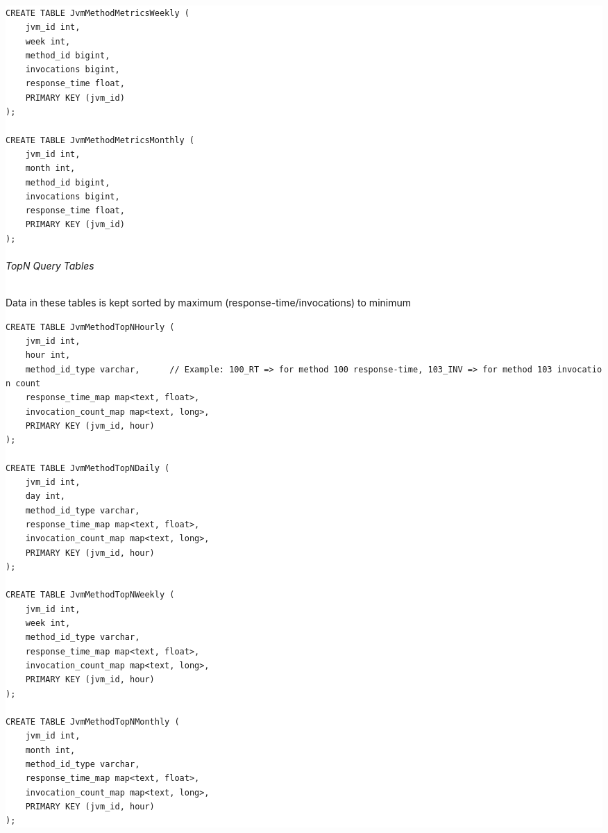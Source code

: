     CREATE TABLE JvmMethodMetricsWeekly (
        jvm_id int,
        week int,
        method_id bigint,
        invocations bigint,
        response_time float,
        PRIMARY KEY (jvm_id)
    );

    CREATE TABLE JvmMethodMetricsMonthly (
        jvm_id int,
        month int,
        method_id bigint,
        invocations bigint,
        response_time float,
        PRIMARY KEY (jvm_id)
    );

###### TopN Query Tables
Data in these tables is kept sorted by maximum (response-time/invocations) to minimum
    
    CREATE TABLE JvmMethodTopNHourly (
        jvm_id int,
        hour int,
        method_id_type varchar,      // Example: 100_RT => for method 100 response-time, 103_INV => for method 103 invocation count
        response_time_map map<text, float>,
        invocation_count_map map<text, long>,
        PRIMARY KEY (jvm_id, hour)
    );

    CREATE TABLE JvmMethodTopNDaily (
        jvm_id int,
        day int,
        method_id_type varchar,
        response_time_map map<text, float>,
        invocation_count_map map<text, long>,
        PRIMARY KEY (jvm_id, hour)
    );

    CREATE TABLE JvmMethodTopNWeekly (
        jvm_id int,
        week int,
        method_id_type varchar,
        response_time_map map<text, float>,
        invocation_count_map map<text, long>,
        PRIMARY KEY (jvm_id, hour)
    );

    CREATE TABLE JvmMethodTopNMonthly (
        jvm_id int,
        month int,
        method_id_type varchar,
        response_time_map map<text, float>,
        invocation_count_map map<text, long>,
        PRIMARY KEY (jvm_id, hour)
    );
